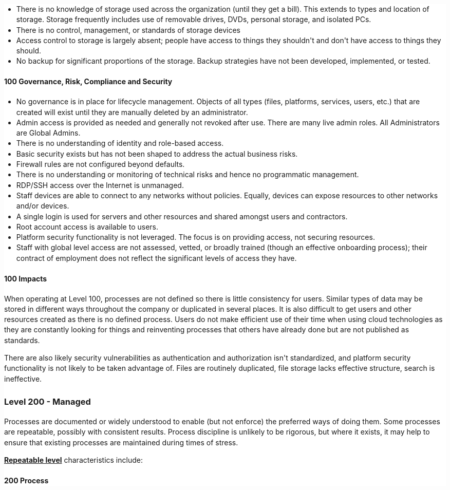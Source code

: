 - There is no knowledge of storage used across the organization (until they get a bill). This extends to types and location of storage. Storage frequently includes use of removable drives, DVDs, personal storage, and isolated PCs.
- There is no control, management, or standards of storage devices
- Access control to storage is largely absent; people have access to things they shouldn't and don't have access to things they should.
- No backup for significant proportions of the storage. Backup strategies have not been developed, implemented, or tested.

#### 100 Governance, Risk, Compliance and Security

- No governance is in place for lifecycle management. Objects of all types (files, platforms, services, users, etc.) that are created will exist until they are manually deleted by an administrator.
- Admin access is provided as needed and generally not revoked after use. There are many live admin roles. All Administrators are Global Admins.
- There is no understanding of identity and role-based access.
- Basic security exists but has not been shaped to address the actual business risks.
- Firewall rules are not configured beyond defaults.
- There is no understanding or monitoring of technical risks and hence no programmatic management.
- RDP/SSH access over the Internet is unmanaged.
- Staff devices are able to connect to any networks without policies. Equally, devices can expose resources to other networks and/or devices.
- A single login is used for servers and other resources and shared amongst users and contractors.
- Root account access is available to users.
- Platform security functionality is not leveraged. The focus is on providing access, not securing resources.
- Staff with global level access are not assessed, vetted, or broadly trained (though an effective onboarding process); their contract of employment does not reflect the significant levels of access they have.

#### 100 Impacts

When operating at Level 100, processes are not defined so there is little consistency for users. Similar types of data may be stored in different ways throughout the company or duplicated in several places. It is also difficult to get users and other resources created as there is no defined process. Users do not make efficient use of their time when using cloud technologies as they are constantly looking for things and reinventing processes that others have already done but are not published as standards.

There are also likely security vulnerabilities as authentication and authorization isn't standardized, and platform security functionality is not likely to be taken advantage of. Files are routinely duplicated, file storage lacks effective structure, search is ineffective.

### Level 200 - Managed

Processes are documented or widely understood to enable (but not enforce) the preferred ways of doing them. Some processes are repeatable, possibly with consistent results. Process discipline is unlikely to be rigorous, but where it exists, it may help to ensure that existing processes are maintained during times of stress.

[**Repeatable level**](https://docs.microsoft.com/microsoft-365/community/microsoft365-maturity-model--intro#level-200---repeatable) characteristics include:

#### 200 Process
